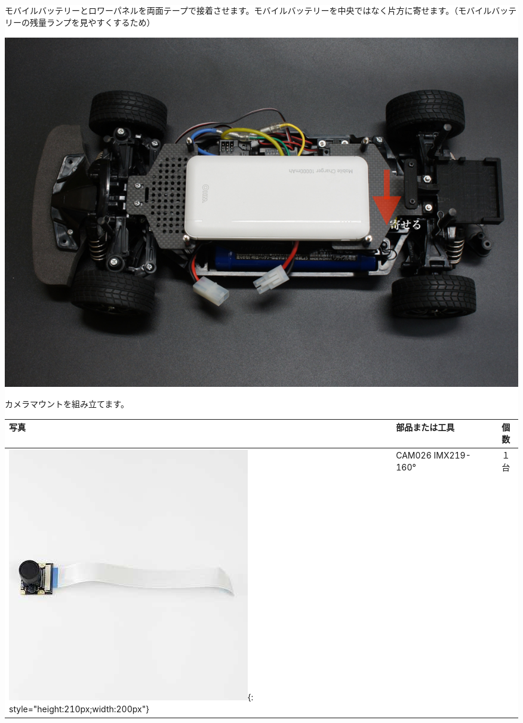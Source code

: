 モバイルバッテリーとロワーパネルを両面テープで接着させます。モバイルバッテリーを中央ではなく片方に寄せます。（モバイルバッテリーの残量ランプを見やすくするため）

![](./../../img/img_carbon/D/DSC06399.JPG)

カメラマウントを組み立てます。

|写真|部品または工具|個数|
|:--|:--|:--:|
|![TT-02](./../../img/img_bom/add_camera_IMX219_160_001.jpg){: style="height:210px;width:200px"}|CAM026 IMX219-160°|１台|